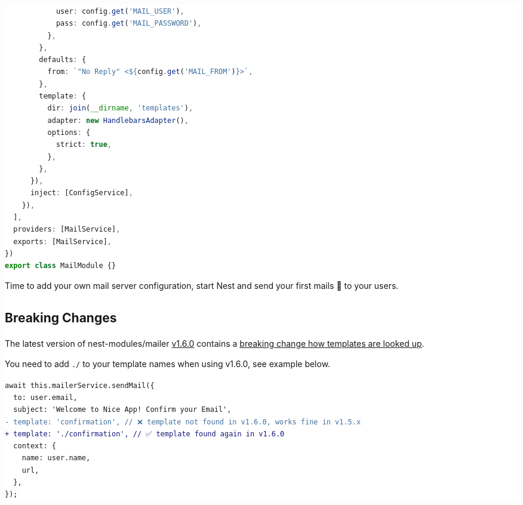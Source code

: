 ```ts
            user: config.get('MAIL_USER'),
            pass: config.get('MAIL_PASSWORD'),
          },
        },
        defaults: {
          from: `"No Reply" <${config.get('MAIL_FROM')}>`,
        },
        template: {
          dir: join(__dirname, 'templates'),
          adapter: new HandlebarsAdapter(),
          options: {
            strict: true,
          },
        },
      }),
      inject: [ConfigService],
    }),
  ],
  providers: [MailService],
  exports: [MailService],
})
export class MailModule {}
```

</div>

Time to add your own mail server configuration, start Nest and send your first mails 📧 to your users.

## Breaking Changes

The latest version of nest-modules/mailer [v1.6.0](https://github.com/nest-modules/mailer/releases/tag/v1.6.0) contains a [breaking change how templates are looked up](https://github.com/nest-modules/mailer/issues/550#issuecomment-822249747). 

You need to add `./` to your template names when using v1.6.0, see example below.

<div shortcode="code" tabs="mail.service.ts">

```diff
await this.mailerService.sendMail({
  to: user.email,
  subject: 'Welcome to Nice App! Confirm your Email',
- template: 'confirmation', // ❌ template not found in v1.6.0, works fine in v1.5.x
+ template: './confirmation', // ✅ template found again in v1.6.0
  context: { 
    name: user.name,
    url,
  },
});
```

</div>